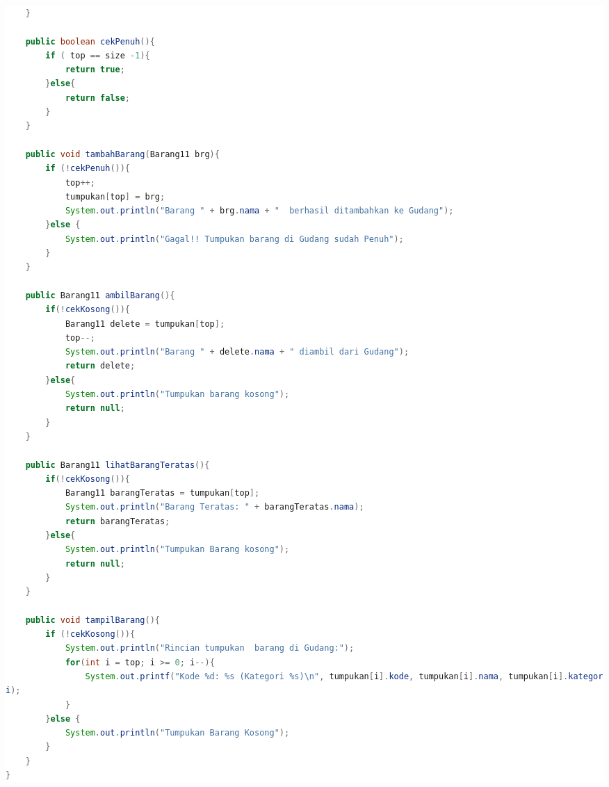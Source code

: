 ```java
    }

    public boolean cekPenuh(){
        if ( top == size -1){
            return true;
        }else{
            return false;
        }
    }

    public void tambahBarang(Barang11 brg){
        if (!cekPenuh()){
            top++;
            tumpukan[top] = brg;
            System.out.println("Barang " + brg.nama + "  berhasil ditambahkan ke Gudang");
        }else {
            System.out.println("Gagal!! Tumpukan barang di Gudang sudah Penuh");
        }
    }

    public Barang11 ambilBarang(){
        if(!cekKosong()){
            Barang11 delete = tumpukan[top];
            top--;
            System.out.println("Barang " + delete.nama + " diambil dari Gudang");
            return delete;
        }else{
            System.out.println("Tumpukan barang kosong");
            return null;
        }
    }

    public Barang11 lihatBarangTeratas(){
        if(!cekKosong()){
            Barang11 barangTeratas = tumpukan[top];
            System.out.println("Barang Teratas: " + barangTeratas.nama);
            return barangTeratas;
        }else{
            System.out.println("Tumpukan Barang kosong");
            return null;
        }
    }

    public void tampilBarang(){
        if (!cekKosong()){
            System.out.println("Rincian tumpukan  barang di Gudang:");
            for(int i = top; i >= 0; i--){
                System.out.printf("Kode %d: %s (Kategori %s)\n", tumpukan[i].kode, tumpukan[i].nama, tumpukan[i].kategori);
            }
        }else {
            System.out.println("Tumpukan Barang Kosong");
        }
    }
}
```
